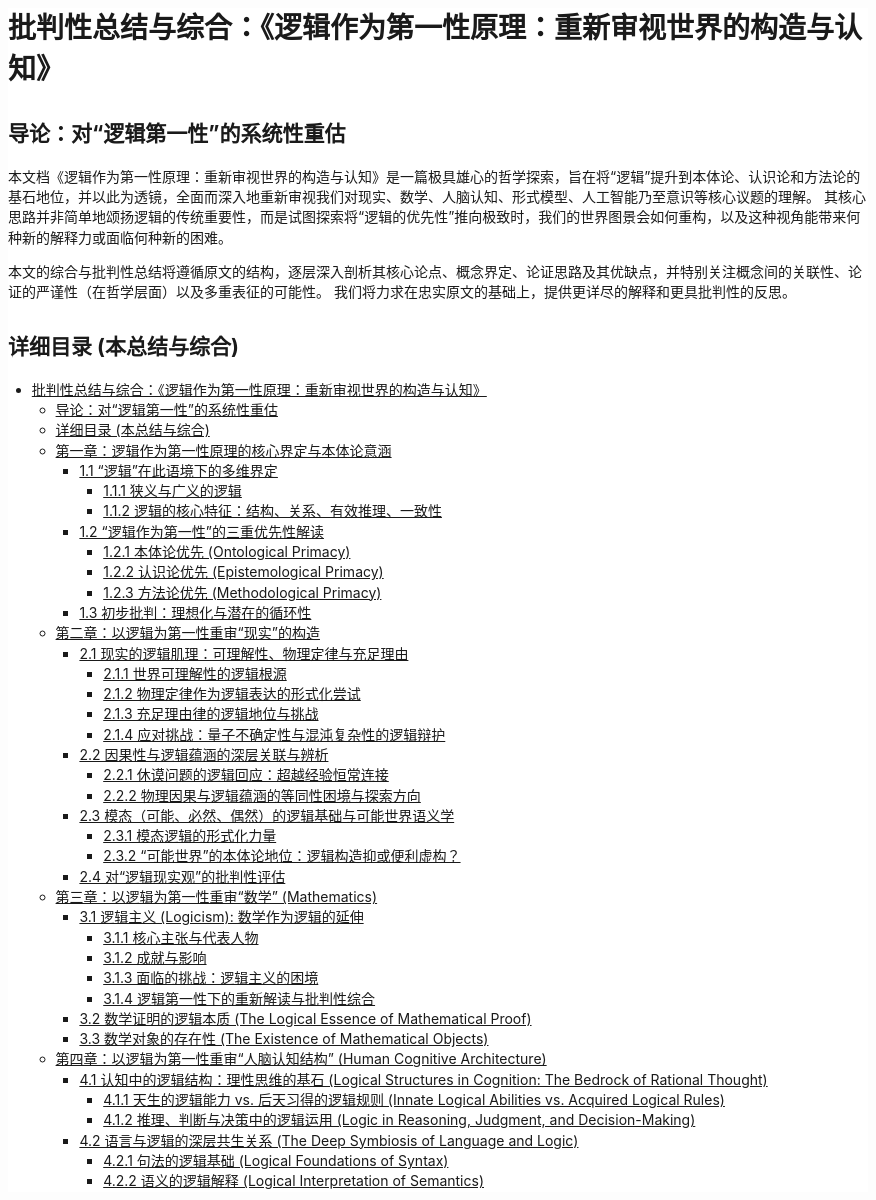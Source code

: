 # 批判性总结与综合：《逻辑作为第一性原理：重新审视世界的构造与认知》

## 导论：对“逻辑第一性”的系统性重估

本文档《逻辑作为第一性原理：重新审视世界的构造与认知》是一篇极具雄心的哲学探索，旨在将“逻辑”提升到本体论、认识论和方法论的基石地位，并以此为透镜，全面而深入地重新审视我们对现实、数学、人脑认知、形式模型、人工智能乃至意识等核心议题的理解。
其核心思路并非简单地颂扬逻辑的传统重要性，而是试图探索将“逻辑的优先性”推向极致时，我们的世界图景会如何重构，以及这种视角能带来何种新的解释力或面临何种新的困难。

本文的综合与批判性总结将遵循原文的结构，逐层深入剖析其核心论点、概念界定、论证思路及其优缺点，并特别关注概念间的关联性、论证的严谨性（在哲学层面）以及多重表征的可能性。
我们将力求在忠实原文的基础上，提供更详尽的解释和更具批判性的反思。

## 详细目录 (本总结与综合)

- [批判性总结与综合：《逻辑作为第一性原理：重新审视世界的构造与认知》](#批判性总结与综合逻辑作为第一性原理重新审视世界的构造与认知)
  - [导论：对“逻辑第一性”的系统性重估](#导论对逻辑第一性的系统性重估)
  - [详细目录 (本总结与综合)](#详细目录-本总结与综合)
  - [第一章：逻辑作为第一性原理的核心界定与本体论意涵](#第一章逻辑作为第一性原理的核心界定与本体论意涵)
    - [1.1 “逻辑”在此语境下的多维界定](#11-逻辑在此语境下的多维界定)
      - [1.1.1 狭义与广义的逻辑](#111-狭义与广义的逻辑)
      - [1.1.2 逻辑的核心特征：结构、关系、有效推理、一致性](#112-逻辑的核心特征结构关系有效推理一致性)
    - [1.2 “逻辑作为第一性”的三重优先性解读](#12-逻辑作为第一性的三重优先性解读)
      - [1.2.1 本体论优先 (Ontological Primacy)](#121-本体论优先-ontological-primacy)
      - [1.2.2 认识论优先 (Epistemological Primacy)](#122-认识论优先-epistemological-primacy)
      - [1.2.3 方法论优先 (Methodological Primacy)](#123-方法论优先-methodological-primacy)
    - [1.3 初步批判：理想化与潜在的循环性](#13-初步批判理想化与潜在的循环性)
  - [第二章：以逻辑为第一性重审“现实”的构造](#第二章以逻辑为第一性重审现实的构造)
    - [2.1 现实的逻辑肌理：可理解性、物理定律与充足理由](#21-现实的逻辑肌理可理解性物理定律与充足理由)
      - [2.1.1 世界可理解性的逻辑根源](#211-世界可理解性的逻辑根源)
      - [2.1.2 物理定律作为逻辑表达的形式化尝试](#212-物理定律作为逻辑表达的形式化尝试)
      - [2.1.3 充足理由律的逻辑地位与挑战](#213-充足理由律的逻辑地位与挑战)
      - [2.1.4 应对挑战：量子不确定性与混沌复杂性的逻辑辩护](#214-应对挑战量子不确定性与混沌复杂性的逻辑辩护)
    - [2.2 因果性与逻辑蕴涵的深层关联与辨析](#22-因果性与逻辑蕴涵的深层关联与辨析)
      - [2.2.1 休谟问题的逻辑回应：超越经验恒常连接](#221-休谟问题的逻辑回应超越经验恒常连接)
      - [2.2.2 物理因果与逻辑蕴涵的等同性困境与探索方向](#222-物理因果与逻辑蕴涵的等同性困境与探索方向)
    - [2.3 模态（可能、必然、偶然）的逻辑基础与可能世界语义学](#23-模态可能必然偶然的逻辑基础与可能世界语义学)
      - [2.3.1 模态逻辑的形式化力量](#231-模态逻辑的形式化力量)
      - [2.3.2 “可能世界”的本体论地位：逻辑构造抑或便利虚构？](#232-可能世界的本体论地位逻辑构造抑或便利虚构)
    - [2.4 对“逻辑现实观”的批判性评估](#24-对逻辑现实观的批判性评估)
  - [第三章：以逻辑为第一性重审“数学” (Mathematics)](#第三章以逻辑为第一性重审数学-mathematics)
    - [3.1 逻辑主义 (Logicism): 数学作为逻辑的延伸](#31-逻辑主义-logicism-数学作为逻辑的延伸)
      - [3.1.1 核心主张与代表人物](#311-核心主张与代表人物)
      - [3.1.2 成就与影响](#312-成就与影响)
      - [3.1.3 面临的挑战：逻辑主义的困境](#313-面临的挑战逻辑主义的困境)
      - [3.1.4 逻辑第一性下的重新解读与批判性综合](#314-逻辑第一性下的重新解读与批判性综合)
    - [3.2 数学证明的逻辑本质 (The Logical Essence of Mathematical Proof)](#32-数学证明的逻辑本质-the-logical-essence-of-mathematical-proof)
    - [3.3 数学对象的存在性 (The Existence of Mathematical Objects)](#33-数学对象的存在性-the-existence-of-mathematical-objects)
  - [第四章：以逻辑为第一性重审“人脑认知结构” (Human Cognitive Architecture)](#第四章以逻辑为第一性重审人脑认知结构-human-cognitive-architecture)
    - [4.1 认知中的逻辑结构：理性思维的基石 (Logical Structures in Cognition: The Bedrock of Rational Thought)](#41-认知中的逻辑结构理性思维的基石-logical-structures-in-cognition-the-bedrock-of-rational-thought)
      - [4.1.1 天生的逻辑能力 vs. 后天习得的逻辑规则 (Innate Logical Abilities vs. Acquired Logical Rules)](#411-天生的逻辑能力-vs-后天习得的逻辑规则-innate-logical-abilities-vs-acquired-logical-rules)
      - [4.1.2 推理、判断与决策中的逻辑运用 (Logic in Reasoning, Judgment, and Decision-Making)](#412-推理判断与决策中的逻辑运用-logic-in-reasoning-judgment-and-decision-making)
    - [4.2 语言与逻辑的深层共生关系 (The Deep Symbiosis of Language and Logic)](#42-语言与逻辑的深层共生关系-the-deep-symbiosis-of-language-and-logic)
      - [4.2.1 句法的逻辑基础 (Logical Foundations of Syntax)](#421-句法的逻辑基础-logical-foundations-of-syntax)
      - [4.2.2 语义的逻辑解释 (Logical Interpretation of Semantics)](#422-语义的逻辑解释-logical-interpretation-of-semantics)